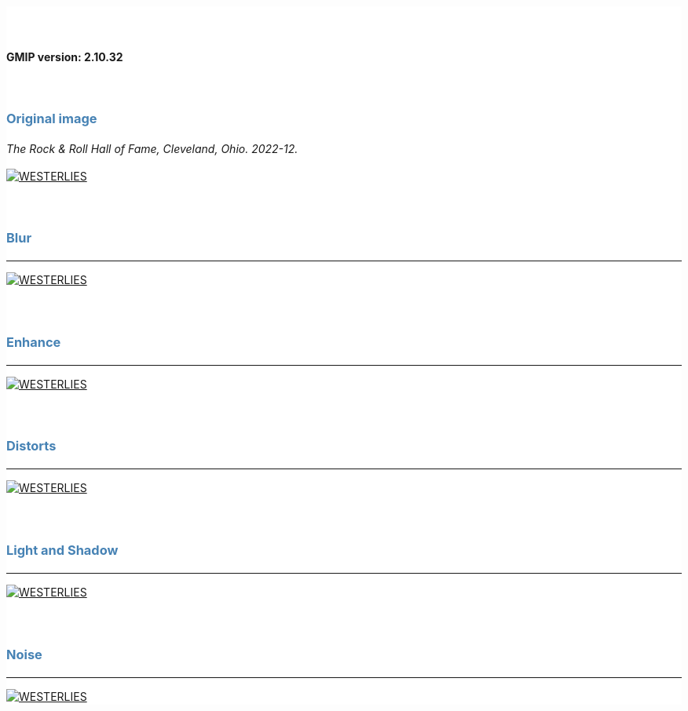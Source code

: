 <br><br>

**GMIP version: 2.10.32**

<br>

### <span style="color:steelblue">Original image </span> 
*The Rock & Roll Hall of Fame, Cleveland, Ohio. 2022-12.*

<a href="https://westerlies.us/index.php/s/2ZLAHNFxeDJqDxr/preview
" target="_blank" rel="noopener noreferrer"><img src="https://westerlies.us/index.php/s/2ZLAHNFxeDJqDxr/preview
" alt="WESTERLIES" width="250"></a>

<br>

### <span style="color:steelblue">Blur </span> 
---
<a href="https://westerlies.us/index.php/s/FGADt6g4fXE2Sy7/preview
" target="_blank" rel="noopener noreferrer"><img src="https://westerlies.us/index.php/s/FGADt6g4fXE2Sy7/preview
" alt="WESTERLIES" width="650"></a>

<br>

### <span style="color:steelblue">Enhance </span> 
---
<a href="https://westerlies.us/index.php/s/eDLoLR98or6DCTH/preview
" target="_blank" rel="noopener noreferrer"><img src="https://westerlies.us/index.php/s/eDLoLR98or6DCTH/preview
" alt="WESTERLIES" width="650"></a>

<br>

### <span style="color:steelblue">Distorts </span> 
---
<a href="https://westerlies.us/index.php/s/Qb3ZSrqzJzMHyYR/preview
" target="_blank" rel="noopener noreferrer"><img src="https://westerlies.us/index.php/s/Qb3ZSrqzJzMHyYR/preview
" alt="WESTERLIES" width="650"></a>

<br>

### <span style="color:steelblue">Light and Shadow </span> 
---
<a href="https://westerlies.us/index.php/s/Ln8MeEWZcoNxG7w/preview
" target="_blank" rel="noopener noreferrer"><img src="https://westerlies.us/index.php/s/Ln8MeEWZcoNxG7w/preview
" alt="WESTERLIES" width="650"></a>

<br>

### <span style="color:steelblue">Noise </span> 
---
<a href="https://westerlies.us/index.php/s/5BReKc5iyRre3R2/preview
" target="_blank" rel="noopener noreferrer"><img src="https://westerlies.us/index.php/s/5BReKc5iyRre3R2/preview
" alt="WESTERLIES" width="650"></a>
